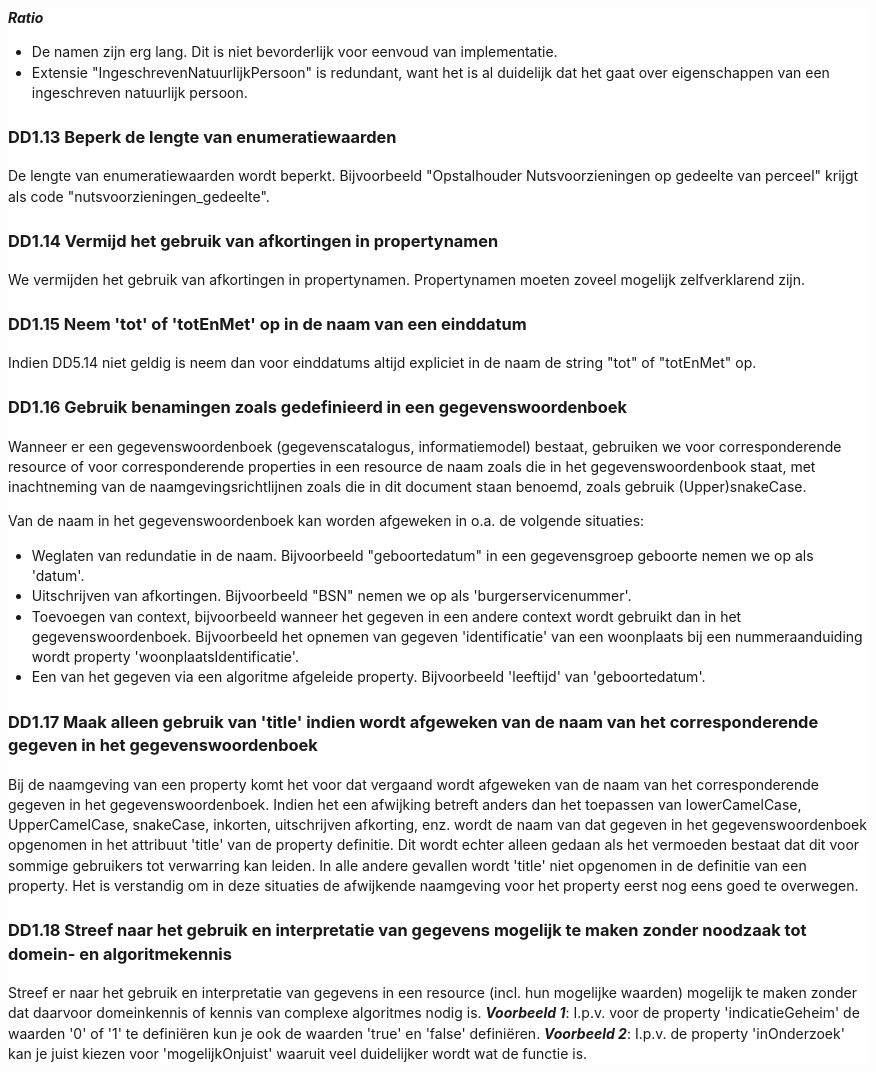 _**Ratio**_
* De namen zijn erg lang. Dit is niet bevorderlijk voor eenvoud van implementatie.
* Extensie "IngeschrevenNatuurlijkPersoon" is redundant, want het is al duidelijk dat het gaat over eigenschappen van een ingeschreven natuurlijk persoon.

### DD1.13 Beperk de lengte van enumeratiewaarden
De lengte van enumeratiewaarden wordt beperkt. Bijvoorbeeld "Opstalhouder Nutsvoorzieningen op gedeelte van perceel" krijgt als code "nutsvoorzieningen_gedeelte".

### DD1.14 Vermijd het gebruik van afkortingen in propertynamen
We vermijden het gebruik van afkortingen in propertynamen. Propertynamen moeten zoveel mogelijk zelfverklarend zijn.

### DD1.15 Neem 'tot' of 'totEnMet' op in de naam van een einddatum
Indien DD5.14 niet geldig is neem dan voor einddatums altijd expliciet in de naam de string "tot" of "totEnMet" op.

### DD1.16 Gebruik benamingen zoals gedefinieerd in een gegevenswoordenboek
Wanneer er een gegevenswoordenboek (gegevenscatalogus, informatiemodel) bestaat, gebruiken we voor corresponderende resource of voor corresponderende properties in een resource de naam zoals die in het gegevenswoordenbook staat, met inachtneming van de naamgevingsrichtlijnen zoals die in dit document staan benoemd, zoals gebruik (Upper)snakeCase.

Van de naam in het gegevenswoordenboek kan worden afgeweken in o.a. de volgende situaties:

* Weglaten van redundatie in de naam. Bijvoorbeeld "geboortedatum" in een gegevensgroep geboorte nemen we op als 'datum'.
* Uitschrijven van afkortingen. Bijvoorbeeld "BSN" nemen we op als 'burgerservicenummer'.
* Toevoegen van context, bijvoorbeeld wanneer het gegeven in een andere context wordt gebruikt dan in het gegevenswoordenboek. Bijvoorbeeld het opnemen van gegeven 'identificatie' van een woonplaats bij een nummeraanduiding wordt property 'woonplaatsIdentificatie'.
* Een van het gegeven via een algoritme afgeleide property. Bijvoorbeeld 'leeftijd' van 'geboortedatum'.

### DD1.17 Maak alleen gebruik van 'title' indien wordt afgeweken van de naam van het corresponderende gegeven in het gegevenswoordenboek
Bij de naamgeving van een property komt het voor dat vergaand wordt afgeweken van de naam van het corresponderende gegeven in het gegevenswoordenboek. Indien het een afwijking betreft anders dan het toepassen van lowerCamelCase, UpperCamelCase, snakeCase, inkorten, uitschrijven afkorting, enz. wordt de naam van dat gegeven in het gegevenswoordenboek opgenomen in het attribuut 'title' van de property definitie. Dit wordt echter alleen gedaan als het vermoeden bestaat dat dit voor sommige gebruikers tot verwarring kan leiden. In alle andere gevallen wordt 'title' niet opgenomen in de definitie van een property.
Het is verstandig om in deze situaties de afwijkende naamgeving voor het property eerst nog eens goed te overwegen.

### DD1.18 Streef naar het gebruik en interpretatie van gegevens mogelijk te maken zonder noodzaak tot domein- en algoritmekennis
Streef er naar het gebruik en interpretatie van gegevens in een resource (incl. hun mogelijke waarden) mogelijk te maken zonder dat daarvoor domeinkennis of kennis van complexe algoritmes nodig is.
_**Voorbeeld 1**_: I.p.v. voor de property 'indicatieGeheim' de waarden '0' of '1' te definiëren kun je ook de waarden 'true' en 'false' definiëren.
_**Voorbeeld 2**_: I.p.v. de property 'inOnderzoek' kan je juist kiezen voor 'mogelijkOnjuist' waaruit veel duidelijker wordt wat de functie is.
